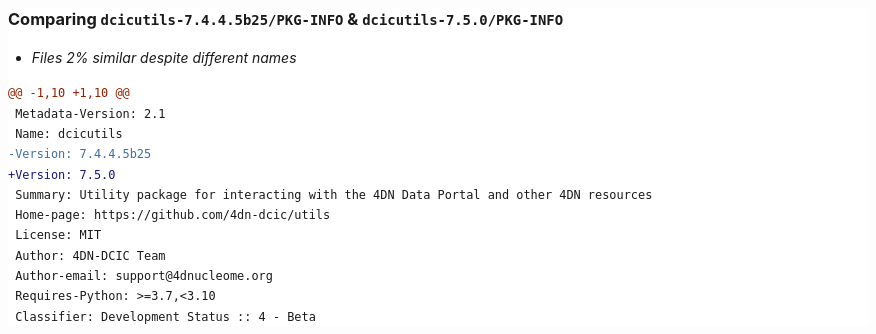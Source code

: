 ### Comparing `dcicutils-7.4.4.5b25/PKG-INFO` & `dcicutils-7.5.0/PKG-INFO`

 * *Files 2% similar despite different names*

```diff
@@ -1,10 +1,10 @@
 Metadata-Version: 2.1
 Name: dcicutils
-Version: 7.4.4.5b25
+Version: 7.5.0
 Summary: Utility package for interacting with the 4DN Data Portal and other 4DN resources
 Home-page: https://github.com/4dn-dcic/utils
 License: MIT
 Author: 4DN-DCIC Team
 Author-email: support@4dnucleome.org
 Requires-Python: >=3.7,<3.10
 Classifier: Development Status :: 4 - Beta
```

